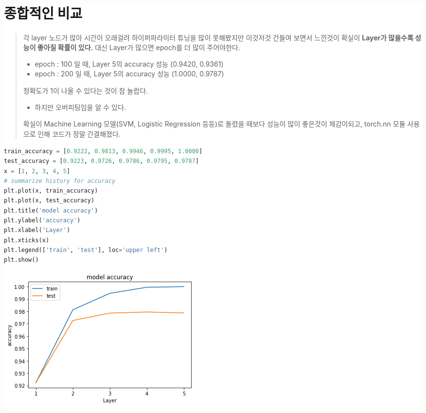 

# 종합적인 비교
> 각 layer 노드가 많아 시간이 오래걸려 하이퍼파라미터 튜닝을 많이 못해봤지만 이것저것 건들여 보면서 느낀것이 확실이 **Layer가 많을수록 성능이 좋아질 확률이 있다.** 대신 Layer가 많으면 epoch를 더 많이 주어야한다.
>
> * epoch : 100 일 때, Layer 5의 accuracy 성능 (0.9420, 0.9361)
> * epoch : 200 일 때, Layer 5의 accuracy 성능 (1.0000, 0.9787)
>
> 정확도가 1이 나올 수 있다는 것이 참 놀랍다.
>
> * 하지만 오버피팅임을 알 수 있다.
>
> 확실이 Machine Learning 모델(SVM, Logistic Regression 등등)로 돌렸을 때보다 성능이 많이 좋은것이 체감이되고, torch.nn 모듈 사용으로 인해 코드가 정말 간결해졌다.  
>


```python
train_accuracy = [0.9222, 0.9813, 0.9946, 0.9995, 1.0000]
test_accuracy = [0.9223, 0.9726, 0.9786, 0.9795, 0.9787]
x = [1, 2, 3, 4, 5]
# summarize history for accuracy
plt.plot(x, train_accuracy)
plt.plot(x, test_accuracy)
plt.title('model accuracy')
plt.ylabel('accuracy')
plt.xlabel('Layer')
plt.xticks(x)
plt.legend(['train', 'test'], loc='upper left')
plt.show()
```


![png](/images/mnist/output_25_0.png)
    